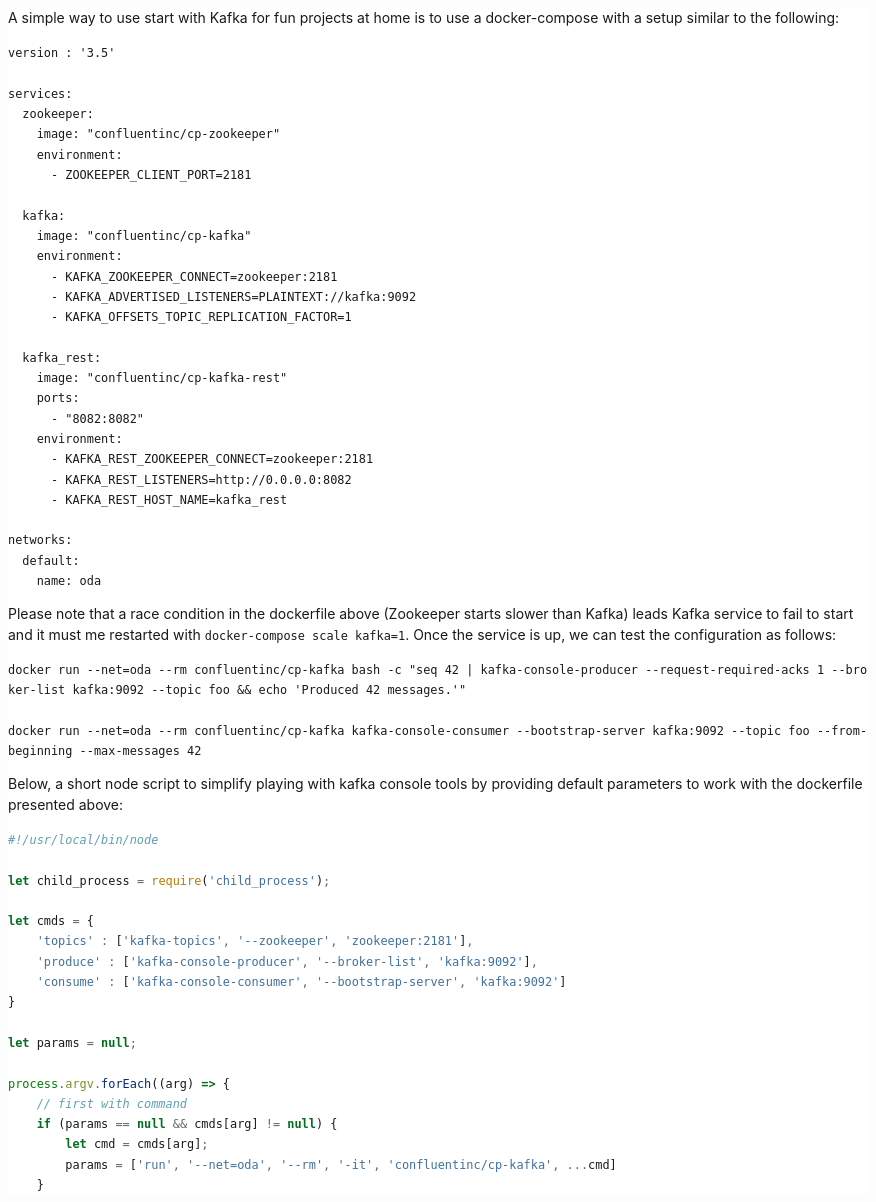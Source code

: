 A simple way to use start with Kafka for fun projects at home is to use a docker-compose with a setup similar to the following:

```
version : '3.5'

services:
  zookeeper:
    image: "confluentinc/cp-zookeeper"
    environment:
      - ZOOKEEPER_CLIENT_PORT=2181 

  kafka:
    image: "confluentinc/cp-kafka"
    environment:
      - KAFKA_ZOOKEEPER_CONNECT=zookeeper:2181
      - KAFKA_ADVERTISED_LISTENERS=PLAINTEXT://kafka:9092
      - KAFKA_OFFSETS_TOPIC_REPLICATION_FACTOR=1

  kafka_rest:
    image: "confluentinc/cp-kafka-rest"
    ports:
      - "8082:8082"
    environment: 
      - KAFKA_REST_ZOOKEEPER_CONNECT=zookeeper:2181
      - KAFKA_REST_LISTENERS=http://0.0.0.0:8082
      - KAFKA_REST_HOST_NAME=kafka_rest

networks:
  default:
    name: oda
```

Please note that a race condition in the dockerfile above (Zookeeper starts slower than Kafka) leads Kafka service to fail to start and it must me restarted with `docker-compose scale kafka=1`. Once the service is up, we can test the configuration as follows:

```
docker run --net=oda --rm confluentinc/cp-kafka bash -c "seq 42 | kafka-console-producer --request-required-acks 1 --broker-list kafka:9092 --topic foo && echo 'Produced 42 messages.'"

docker run --net=oda --rm confluentinc/cp-kafka kafka-console-consumer --bootstrap-server kafka:9092 --topic foo --from-beginning --max-messages 42
```

Below, a short node script to simplify playing with kafka console tools by providing default parameters to work with the dockerfile presented above:

```javascript
#!/usr/local/bin/node

let child_process = require('child_process');

let cmds = {
    'topics' : ['kafka-topics', '--zookeeper', 'zookeeper:2181'],
    'produce' : ['kafka-console-producer', '--broker-list', 'kafka:9092'],
    'consume' : ['kafka-console-consumer', '--bootstrap-server', 'kafka:9092']
}

let params = null;

process.argv.forEach((arg) => {
    // first with command
    if (params == null && cmds[arg] != null) {
        let cmd = cmds[arg];
        params = ['run', '--net=oda', '--rm', '-it', 'confluentinc/cp-kafka', ...cmd]
    }
```